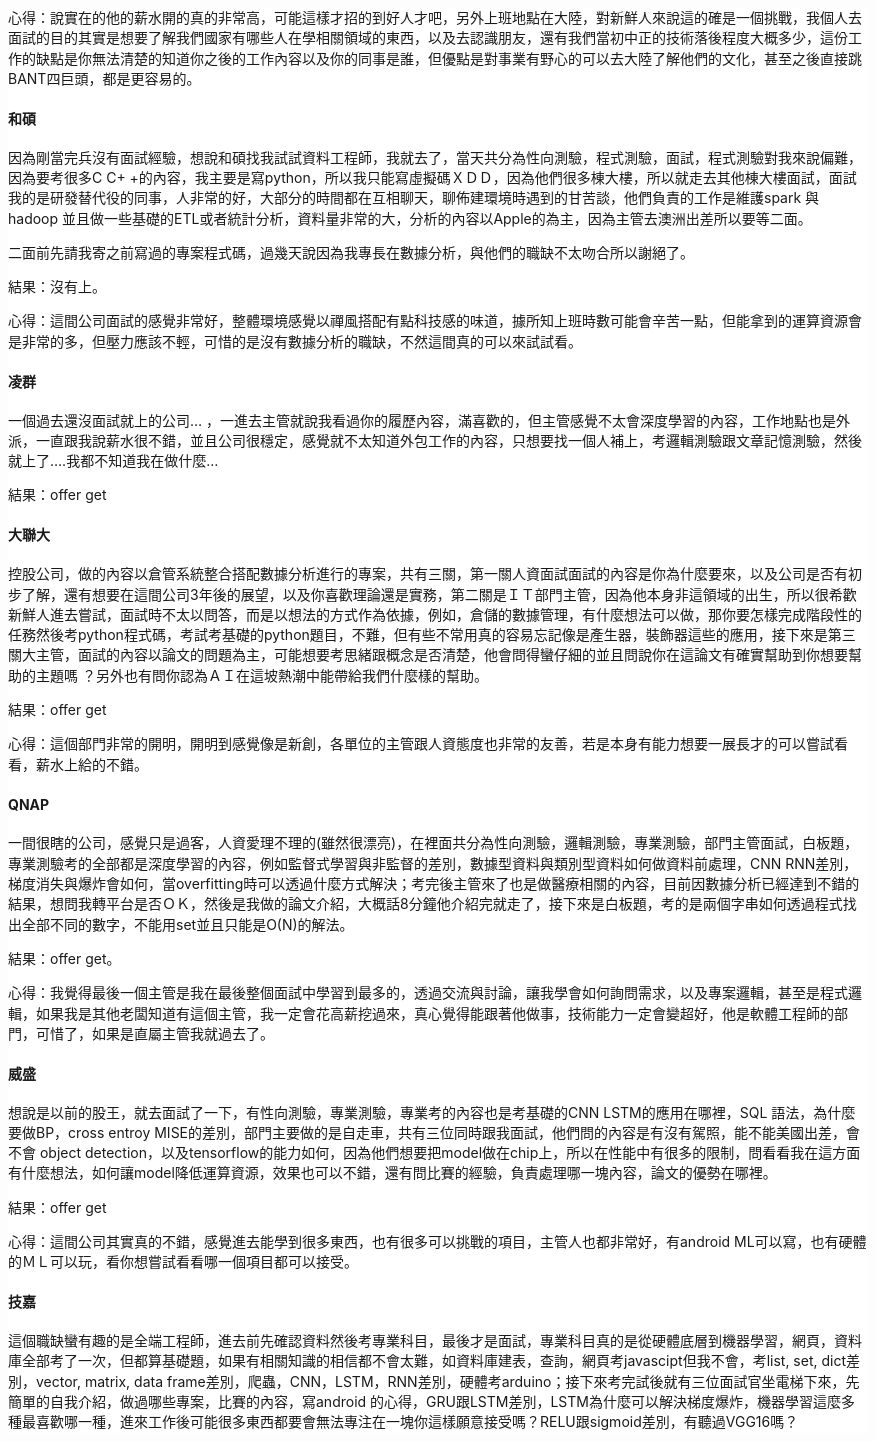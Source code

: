 心得：說實在的他的薪水開的真的非常高，可能這樣才招的到好人才吧，另外上班地點在大陸，對新鮮人來說這的確是一個挑戰，我個人去面試的目的其實是想要了解我們國家有哪些人在學相關領域的東西，以及去認識朋友，還有我們當初中正的技術落後程度大概多少，這份工作的缺點是你無法清楚的知道你之後的工作內容以及你的同事是誰，但優點是對事業有野心的可以去大陸了解他們的文化，甚至之後直接跳BANT四巨頭，都是更容易的。
#### 和碩

因為剛當完兵沒有面試經驗，想說和碩找我試試資料工程師，我就去了，當天共分為性向測驗，程式測驗，面試，程式測驗對我來說偏難，因為要考很多C C\+ \+的內容，我主要是寫python，所以我只能寫虛擬碼ＸＤＤ，因為他們很多棟大樓，所以就走去其他棟大樓面試，面試我的是研發替代役的同事，人非常的好，大部分的時間都在互相聊天，聊佈建環境時遇到的甘苦談，他們負責的工作是維護spark 與 hadoop 並且做一些基礎的ETL或者統計分析，資料量非常的大，分析的內容以Apple的為主，因為主管去澳洲出差所以要等二面。

二面前先請我寄之前寫過的專案程式碼，過幾天說因為我專長在數據分析，與他們的職缺不太吻合所以謝絕了。

結果：沒有上。

心得：這間公司面試的感覺非常好，整體環境感覺以禪風搭配有點科技感的味道，據所知上班時數可能會辛苦一點，但能拿到的運算資源會是非常的多，但壓力應該不輕，可惜的是沒有數據分析的職缺，不然這間真的可以來試試看。
#### 凌群

一個過去還沒面試就上的公司… ，一進去主管就說我看過你的履歷內容，滿喜歡的，但主管感覺不太會深度學習的內容，工作地點也是外派，一直跟我說薪水很不錯，並且公司很穩定，感覺就不太知道外包工作的內容，只想要找一個人補上，考邏輯測驗跟文章記憶測驗，然後就上了…\.我都不知道我在做什麼…

結果：offer get
#### 大聯大

控股公司，做的內容以倉管系統整合搭配數據分析進行的專案，共有三關，第一關人資面試面試的內容是你為什麼要來，以及公司是否有初步了解，還有想要在這間公司3年後的展望，以及你喜歡理論還是實務，第二關是ＩＴ部門主管，因為他本身非這領域的出生，所以很希歡新鮮人進去嘗試，面試時不太以問答，而是以想法的方式作為依據，例如，倉儲的數據管理，有什麼想法可以做，那你要怎樣完成階段性的任務然後考python程式碼，考試考基礎的python題目，不難，但有些不常用真的容易忘記像是產生器，裝飾器這些的應用，接下來是第三關大主管，面試的內容以論文的問題為主，可能想要考思緒跟概念是否清楚，他會問得蠻仔細的並且問說你在這論文有確實幫助到你想要幫助的主題嗎 ？另外也有問你認為ＡＩ在這坡熱潮中能帶給我們什麼樣的幫助。

結果：offer get

心得：這個部門非常的開明，開明到感覺像是新創，各單位的主管跟人資態度也非常的友善，若是本身有能力想要一展長才的可以嘗試看看，薪水上給的不錯。
#### QNAP

一間很瞎的公司，感覺只是過客，人資愛理不理的\(雖然很漂亮\)，在裡面共分為性向測驗，邏輯測驗，專業測驗，部門主管面試，白板題，專業測驗考的全部都是深度學習的內容，例如監督式學習與非監督的差別，數據型資料與類別型資料如何做資料前處理，CNN RNN差別，梯度消失與爆炸會如何，當overfitting時可以透過什麼方式解決；考完後主管來了也是做醫療相關的內容，目前因數據分析已經達到不錯的結果，想問我轉平台是否ＯＫ，然後是我做的論文介紹，大概話8分鐘他介紹完就走了，接下來是白板題，考的是兩個字串如何透過程式找出全部不同的數字，不能用set並且只能是O\(N\)的解法。

結果：offer get。

心得：我覺得最後一個主管是我在最後整個面試中學習到最多的，透過交流與討論，讓我學會如何詢問需求，以及專案邏輯，甚至是程式邏輯，如果我是其他老闆知道有這個主管，我一定會花高薪挖過來，真心覺得能跟著他做事，技術能力一定會變超好，他是軟體工程師的部門，可惜了，如果是直屬主管我就過去了。
#### 威盛

想說是以前的股王，就去面試了一下，有性向測驗，專業測驗，專業考的內容也是考基礎的CNN LSTM的應用在哪裡，SQL 語法，為什麼要做BP，cross entroy MISE的差別，部門主要做的是自走車，共有三位同時跟我面試，他們問的內容是有沒有駕照，能不能美國出差，會不會 object detection，以及tensorflow的能力如何，因為他們想要把model做在chip上，所以在性能中有很多的限制，問看看我在這方面有什麼想法，如何讓model降低運算資源，效果也可以不錯，還有問比賽的經驗，負責處理哪一塊內容，論文的優勢在哪裡。

結果：offer get

心得：這間公司其實真的不錯，感覺進去能學到很多東西，也有很多可以挑戰的項目，主管人也都非常好，有android ML可以寫，也有硬體的ＭＬ可以玩，看你想嘗試看看哪一個項目都可以接受。
#### 技嘉

這個職缺蠻有趣的是全端工程師，進去前先確認資料然後考專業科目，最後才是面試，專業科目真的是從硬體底層到機器學習，網頁，資料庫全部考了一次，但都算基礎題，如果有相關知識的相信都不會太難，如資料庫建表，查詢，網頁考javascipt但我不會，考list, set, dict差別，vector, matrix, data frame差別，爬蟲，CNN，LSTM，RNN差別，硬體考arduino；接下來考完試後就有三位面試官坐電梯下來，先簡單的自我介紹，做過哪些專案，比賽的內容，寫android 的心得，GRU跟LSTM差別，LSTM為什麼可以解決梯度爆炸，機器學習這麼多種最喜歡哪一種，進來工作後可能很多東西都要會無法專注在一塊你這樣願意接受嗎？RELU跟sigmoid差別，有聽過VGG16嗎？
